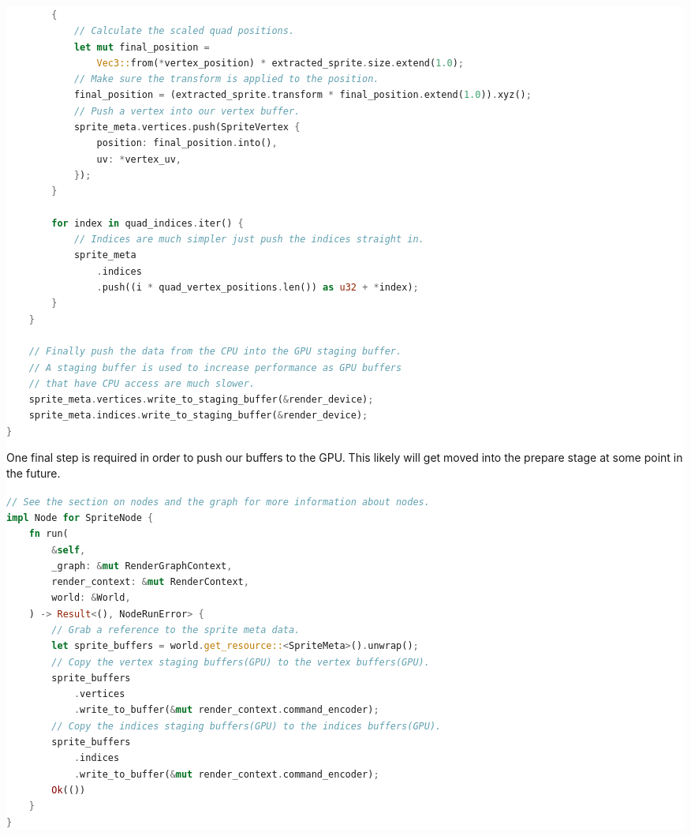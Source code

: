 ```rust
        {
            // Calculate the scaled quad positions.
            let mut final_position =
                Vec3::from(*vertex_position) * extracted_sprite.size.extend(1.0);
            // Make sure the transform is applied to the position.
            final_position = (extracted_sprite.transform * final_position.extend(1.0)).xyz();
            // Push a vertex into our vertex buffer.
            sprite_meta.vertices.push(SpriteVertex {
                position: final_position.into(),
                uv: *vertex_uv,
            });
        }

        for index in quad_indices.iter() {
            // Indices are much simpler just push the indices straight in.
            sprite_meta
                .indices
                .push((i * quad_vertex_positions.len()) as u32 + *index);
        }
    }

    // Finally push the data from the CPU into the GPU staging buffer.
    // A staging buffer is used to increase performance as GPU buffers
    // that have CPU access are much slower.
    sprite_meta.vertices.write_to_staging_buffer(&render_device);
    sprite_meta.indices.write_to_staging_buffer(&render_device);
}
```

One final step is required in order to push our buffers to the GPU. This likely will get moved into the prepare stage at some point in the future.

```rust
// See the section on nodes and the graph for more information about nodes.
impl Node for SpriteNode {
    fn run(
        &self,
        _graph: &mut RenderGraphContext,
        render_context: &mut RenderContext,
        world: &World,
    ) -> Result<(), NodeRunError> {
        // Grab a reference to the sprite meta data.
        let sprite_buffers = world.get_resource::<SpriteMeta>().unwrap();
        // Copy the vertex staging buffers(GPU) to the vertex buffers(GPU).
        sprite_buffers
            .vertices
            .write_to_buffer(&mut render_context.command_encoder);
        // Copy the indices staging buffers(GPU) to the indices buffers(GPU).
        sprite_buffers
            .indices
            .write_to_buffer(&mut render_context.command_encoder);
        Ok(())
    }
}
```
